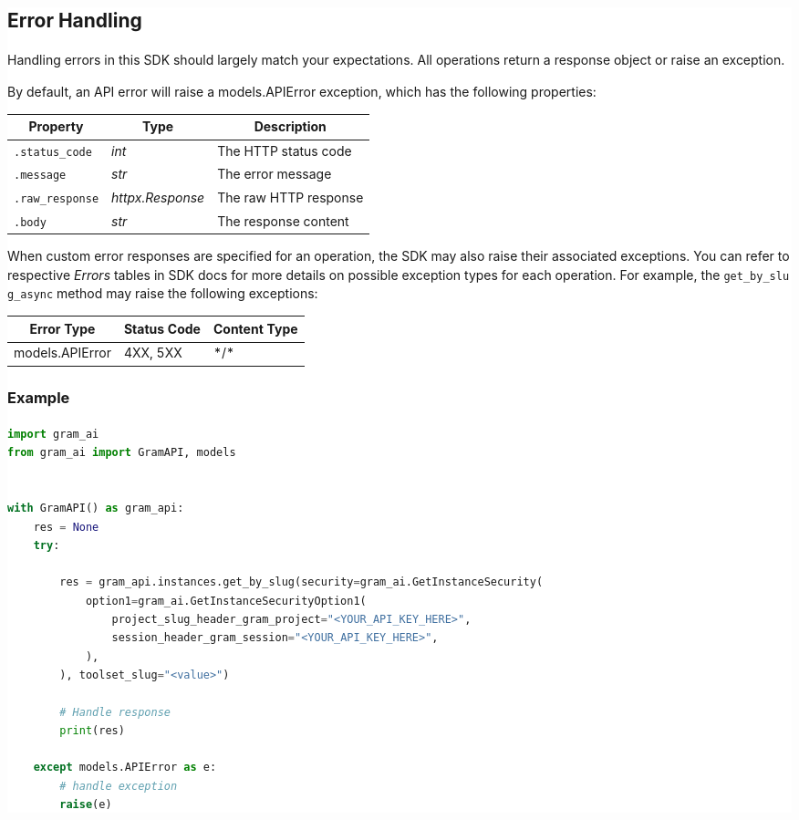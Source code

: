 

## Error Handling

Handling errors in this SDK should largely match your expectations. All operations return a response object or raise an exception.

By default, an API error will raise a models.APIError exception, which has the following properties:

| Property        | Type             | Description           |
|-----------------|------------------|-----------------------|
| `.status_code`  | *int*            | The HTTP status code  |
| `.message`      | *str*            | The error message     |
| `.raw_response` | *httpx.Response* | The raw HTTP response |
| `.body`         | *str*            | The response content  |

When custom error responses are specified for an operation, the SDK may also raise their associated exceptions. You can refer to respective *Errors* tables in SDK docs for more details on possible exception types for each operation. For example, the `get_by_slug_async` method may raise the following exceptions:

| Error Type      | Status Code | Content Type |
| --------------- | ----------- | ------------ |
| models.APIError | 4XX, 5XX    | \*/\*        |

### Example

```python
import gram_ai
from gram_ai import GramAPI, models


with GramAPI() as gram_api:
    res = None
    try:

        res = gram_api.instances.get_by_slug(security=gram_ai.GetInstanceSecurity(
            option1=gram_ai.GetInstanceSecurityOption1(
                project_slug_header_gram_project="<YOUR_API_KEY_HERE>",
                session_header_gram_session="<YOUR_API_KEY_HERE>",
            ),
        ), toolset_slug="<value>")

        # Handle response
        print(res)

    except models.APIError as e:
        # handle exception
        raise(e)
```
